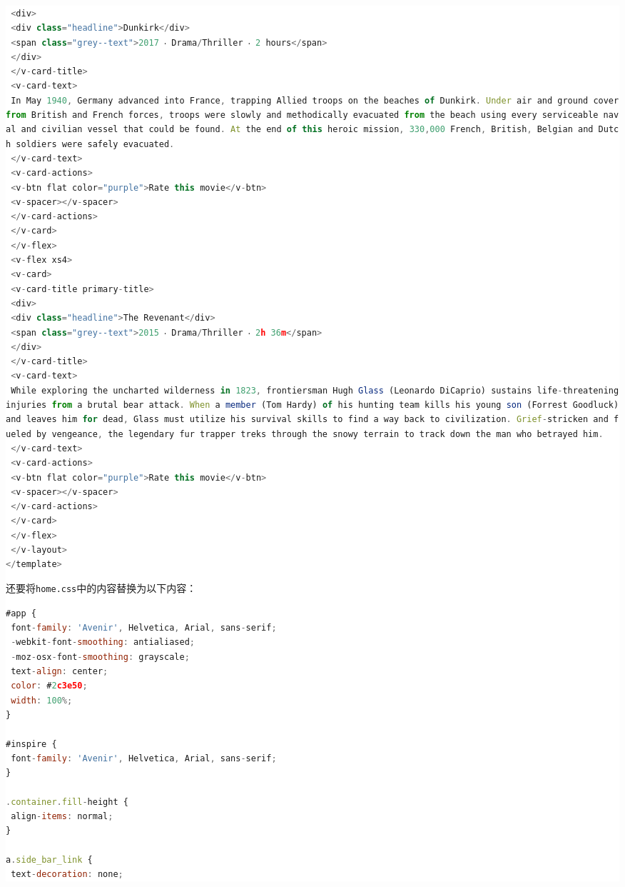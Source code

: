 ```js
 <div>
 <div class="headline">Dunkirk</div>
 <span class="grey--text">2017 ‧ Drama/Thriller ‧ 2 hours</span>
 </div>
 </v-card-title>
 <v-card-text>
 In May 1940, Germany advanced into France, trapping Allied troops on the beaches of Dunkirk. Under air and ground cover from British and French forces, troops were slowly and methodically evacuated from the beach using every serviceable naval and civilian vessel that could be found. At the end of this heroic mission, 330,000 French, British, Belgian and Dutch soldiers were safely evacuated.
 </v-card-text>
 <v-card-actions>
 <v-btn flat color="purple">Rate this movie</v-btn>
 <v-spacer></v-spacer>
 </v-card-actions>
 </v-card>
 </v-flex>
 <v-flex xs4>
 <v-card>
 <v-card-title primary-title>
 <div>
 <div class="headline">The Revenant</div>
 <span class="grey--text">2015 ‧ Drama/Thriller ‧ 2h 36m</span>
 </div>
 </v-card-title>
 <v-card-text>
 While exploring the uncharted wilderness in 1823, frontiersman Hugh Glass (Leonardo DiCaprio) sustains life-threatening injuries from a brutal bear attack. When a member (Tom Hardy) of his hunting team kills his young son (Forrest Goodluck) and leaves him for dead, Glass must utilize his survival skills to find a way back to civilization. Grief-stricken and fueled by vengeance, the legendary fur trapper treks through the snowy terrain to track down the man who betrayed him.
 </v-card-text>
 <v-card-actions>
 <v-btn flat color="purple">Rate this movie</v-btn>
 <v-spacer></v-spacer>
 </v-card-actions>
 </v-card>
 </v-flex>
 </v-layout>
</template>
```

还要将`home.css`中的内容替换为以下内容：

```js
#app {
 font-family: 'Avenir', Helvetica, Arial, sans-serif;
 -webkit-font-smoothing: antialiased;
 -moz-osx-font-smoothing: grayscale;
 text-align: center;
 color: #2c3e50;
 width: 100%;
}

#inspire {
 font-family: 'Avenir', Helvetica, Arial, sans-serif;
}

.container.fill-height {
 align-items: normal;
}

a.side_bar_link {
 text-decoration: none;
```